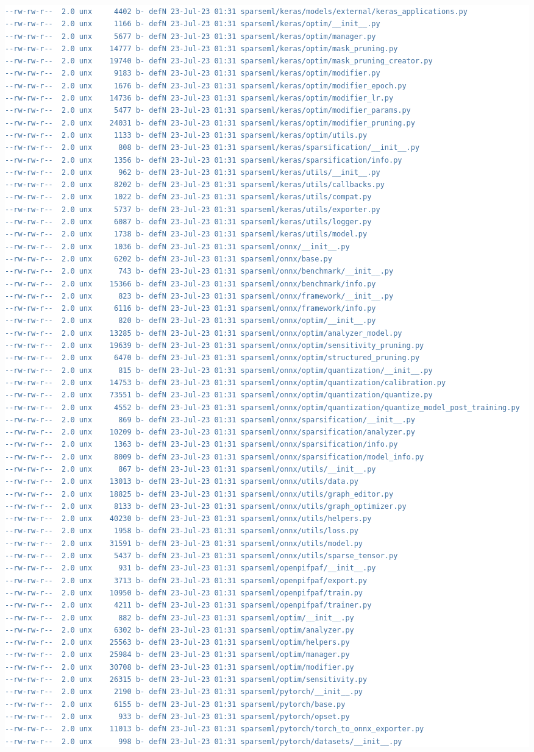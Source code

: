 ```diff
--rw-rw-r--  2.0 unx     4402 b- defN 23-Jul-23 01:31 sparseml/keras/models/external/keras_applications.py
--rw-rw-r--  2.0 unx     1166 b- defN 23-Jul-23 01:31 sparseml/keras/optim/__init__.py
--rw-rw-r--  2.0 unx     5677 b- defN 23-Jul-23 01:31 sparseml/keras/optim/manager.py
--rw-rw-r--  2.0 unx    14777 b- defN 23-Jul-23 01:31 sparseml/keras/optim/mask_pruning.py
--rw-rw-r--  2.0 unx    19740 b- defN 23-Jul-23 01:31 sparseml/keras/optim/mask_pruning_creator.py
--rw-rw-r--  2.0 unx     9183 b- defN 23-Jul-23 01:31 sparseml/keras/optim/modifier.py
--rw-rw-r--  2.0 unx     1676 b- defN 23-Jul-23 01:31 sparseml/keras/optim/modifier_epoch.py
--rw-rw-r--  2.0 unx    14736 b- defN 23-Jul-23 01:31 sparseml/keras/optim/modifier_lr.py
--rw-rw-r--  2.0 unx     5477 b- defN 23-Jul-23 01:31 sparseml/keras/optim/modifier_params.py
--rw-rw-r--  2.0 unx    24031 b- defN 23-Jul-23 01:31 sparseml/keras/optim/modifier_pruning.py
--rw-rw-r--  2.0 unx     1133 b- defN 23-Jul-23 01:31 sparseml/keras/optim/utils.py
--rw-rw-r--  2.0 unx      808 b- defN 23-Jul-23 01:31 sparseml/keras/sparsification/__init__.py
--rw-rw-r--  2.0 unx     1356 b- defN 23-Jul-23 01:31 sparseml/keras/sparsification/info.py
--rw-rw-r--  2.0 unx      962 b- defN 23-Jul-23 01:31 sparseml/keras/utils/__init__.py
--rw-rw-r--  2.0 unx     8202 b- defN 23-Jul-23 01:31 sparseml/keras/utils/callbacks.py
--rw-rw-r--  2.0 unx     1022 b- defN 23-Jul-23 01:31 sparseml/keras/utils/compat.py
--rw-rw-r--  2.0 unx     5737 b- defN 23-Jul-23 01:31 sparseml/keras/utils/exporter.py
--rw-rw-r--  2.0 unx     6087 b- defN 23-Jul-23 01:31 sparseml/keras/utils/logger.py
--rw-rw-r--  2.0 unx     1738 b- defN 23-Jul-23 01:31 sparseml/keras/utils/model.py
--rw-rw-r--  2.0 unx     1036 b- defN 23-Jul-23 01:31 sparseml/onnx/__init__.py
--rw-rw-r--  2.0 unx     6202 b- defN 23-Jul-23 01:31 sparseml/onnx/base.py
--rw-rw-r--  2.0 unx      743 b- defN 23-Jul-23 01:31 sparseml/onnx/benchmark/__init__.py
--rw-rw-r--  2.0 unx    15366 b- defN 23-Jul-23 01:31 sparseml/onnx/benchmark/info.py
--rw-rw-r--  2.0 unx      823 b- defN 23-Jul-23 01:31 sparseml/onnx/framework/__init__.py
--rw-rw-r--  2.0 unx     6116 b- defN 23-Jul-23 01:31 sparseml/onnx/framework/info.py
--rw-rw-r--  2.0 unx      820 b- defN 23-Jul-23 01:31 sparseml/onnx/optim/__init__.py
--rw-rw-r--  2.0 unx    13285 b- defN 23-Jul-23 01:31 sparseml/onnx/optim/analyzer_model.py
--rw-rw-r--  2.0 unx    19639 b- defN 23-Jul-23 01:31 sparseml/onnx/optim/sensitivity_pruning.py
--rw-rw-r--  2.0 unx     6470 b- defN 23-Jul-23 01:31 sparseml/onnx/optim/structured_pruning.py
--rw-rw-r--  2.0 unx      815 b- defN 23-Jul-23 01:31 sparseml/onnx/optim/quantization/__init__.py
--rw-rw-r--  2.0 unx    14753 b- defN 23-Jul-23 01:31 sparseml/onnx/optim/quantization/calibration.py
--rw-rw-r--  2.0 unx    73551 b- defN 23-Jul-23 01:31 sparseml/onnx/optim/quantization/quantize.py
--rw-rw-r--  2.0 unx     4552 b- defN 23-Jul-23 01:31 sparseml/onnx/optim/quantization/quantize_model_post_training.py
--rw-rw-r--  2.0 unx      869 b- defN 23-Jul-23 01:31 sparseml/onnx/sparsification/__init__.py
--rw-rw-r--  2.0 unx    10209 b- defN 23-Jul-23 01:31 sparseml/onnx/sparsification/analyzer.py
--rw-rw-r--  2.0 unx     1363 b- defN 23-Jul-23 01:31 sparseml/onnx/sparsification/info.py
--rw-rw-r--  2.0 unx     8009 b- defN 23-Jul-23 01:31 sparseml/onnx/sparsification/model_info.py
--rw-rw-r--  2.0 unx      867 b- defN 23-Jul-23 01:31 sparseml/onnx/utils/__init__.py
--rw-rw-r--  2.0 unx    13013 b- defN 23-Jul-23 01:31 sparseml/onnx/utils/data.py
--rw-rw-r--  2.0 unx    18825 b- defN 23-Jul-23 01:31 sparseml/onnx/utils/graph_editor.py
--rw-rw-r--  2.0 unx     8133 b- defN 23-Jul-23 01:31 sparseml/onnx/utils/graph_optimizer.py
--rw-rw-r--  2.0 unx    40230 b- defN 23-Jul-23 01:31 sparseml/onnx/utils/helpers.py
--rw-rw-r--  2.0 unx     1958 b- defN 23-Jul-23 01:31 sparseml/onnx/utils/loss.py
--rw-rw-r--  2.0 unx    31591 b- defN 23-Jul-23 01:31 sparseml/onnx/utils/model.py
--rw-rw-r--  2.0 unx     5437 b- defN 23-Jul-23 01:31 sparseml/onnx/utils/sparse_tensor.py
--rw-rw-r--  2.0 unx      931 b- defN 23-Jul-23 01:31 sparseml/openpifpaf/__init__.py
--rw-rw-r--  2.0 unx     3713 b- defN 23-Jul-23 01:31 sparseml/openpifpaf/export.py
--rw-rw-r--  2.0 unx    10950 b- defN 23-Jul-23 01:31 sparseml/openpifpaf/train.py
--rw-rw-r--  2.0 unx     4211 b- defN 23-Jul-23 01:31 sparseml/openpifpaf/trainer.py
--rw-rw-r--  2.0 unx      882 b- defN 23-Jul-23 01:31 sparseml/optim/__init__.py
--rw-rw-r--  2.0 unx     6302 b- defN 23-Jul-23 01:31 sparseml/optim/analyzer.py
--rw-rw-r--  2.0 unx    25563 b- defN 23-Jul-23 01:31 sparseml/optim/helpers.py
--rw-rw-r--  2.0 unx    25984 b- defN 23-Jul-23 01:31 sparseml/optim/manager.py
--rw-rw-r--  2.0 unx    30708 b- defN 23-Jul-23 01:31 sparseml/optim/modifier.py
--rw-rw-r--  2.0 unx    26315 b- defN 23-Jul-23 01:31 sparseml/optim/sensitivity.py
--rw-rw-r--  2.0 unx     2190 b- defN 23-Jul-23 01:31 sparseml/pytorch/__init__.py
--rw-rw-r--  2.0 unx     6155 b- defN 23-Jul-23 01:31 sparseml/pytorch/base.py
--rw-rw-r--  2.0 unx      933 b- defN 23-Jul-23 01:31 sparseml/pytorch/opset.py
--rw-rw-r--  2.0 unx    11013 b- defN 23-Jul-23 01:31 sparseml/pytorch/torch_to_onnx_exporter.py
--rw-rw-r--  2.0 unx      998 b- defN 23-Jul-23 01:31 sparseml/pytorch/datasets/__init__.py
```